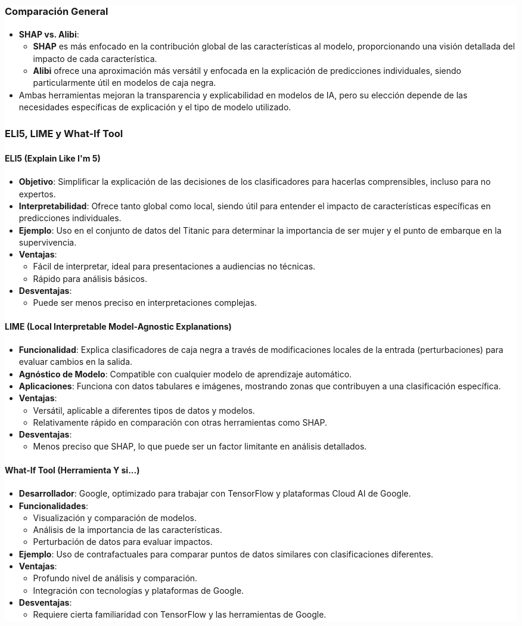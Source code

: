 ### Comparación General
- **SHAP vs. Alibi**:
  - **SHAP** es más enfocado en la contribución global de las características al modelo, proporcionando una visión detallada del impacto de cada característica.
  - **Alibi** ofrece una aproximación más versátil y enfocada en la explicación de predicciones individuales, siendo particularmente útil en modelos de caja negra.
- Ambas herramientas mejoran la transparencia y explicabilidad en modelos de IA, pero su elección depende de las necesidades específicas de explicación y el tipo de modelo utilizado.



### ELI5, LIME y What-If Tool

#### ELI5 (Explain Like I'm 5)
- **Objetivo**: Simplificar la explicación de las decisiones de los clasificadores para hacerlas comprensibles, incluso para no expertos.
- **Interpretabilidad**: Ofrece tanto global como local, siendo útil para entender el impacto de características específicas en predicciones individuales.
- **Ejemplo**: Uso en el conjunto de datos del Titanic para determinar la importancia de ser mujer y el punto de embarque en la supervivencia.
- **Ventajas**:
  - Fácil de interpretar, ideal para presentaciones a audiencias no técnicas.
  - Rápido para análisis básicos.
- **Desventajas**:
  - Puede ser menos preciso en interpretaciones complejas.

#### LIME (Local Interpretable Model-Agnostic Explanations)
- **Funcionalidad**: Explica clasificadores de caja negra a través de modificaciones locales de la entrada (perturbaciones) para evaluar cambios en la salida.
- **Agnóstico de Modelo**: Compatible con cualquier modelo de aprendizaje automático.
- **Aplicaciones**: Funciona con datos tabulares e imágenes, mostrando zonas que contribuyen a una clasificación específica.
- **Ventajas**:
  - Versátil, aplicable a diferentes tipos de datos y modelos.
  - Relativamente rápido en comparación con otras herramientas como SHAP.
- **Desventajas**:
  - Menos preciso que SHAP, lo que puede ser un factor limitante en análisis detallados.

#### What-If Tool (Herramienta Y si...)
- **Desarrollador**: Google, optimizado para trabajar con TensorFlow y plataformas Cloud AI de Google.
- **Funcionalidades**:
  - Visualización y comparación de modelos.
  - Análisis de la importancia de las características.
  - Perturbación de datos para evaluar impactos.
- **Ejemplo**: Uso de contrafactuales para comparar puntos de datos similares con clasificaciones diferentes.
- **Ventajas**:
  - Profundo nivel de análisis y comparación.
  - Integración con tecnologías y plataformas de Google.
- **Desventajas**:
  - Requiere cierta familiaridad con TensorFlow y las herramientas de Google.
